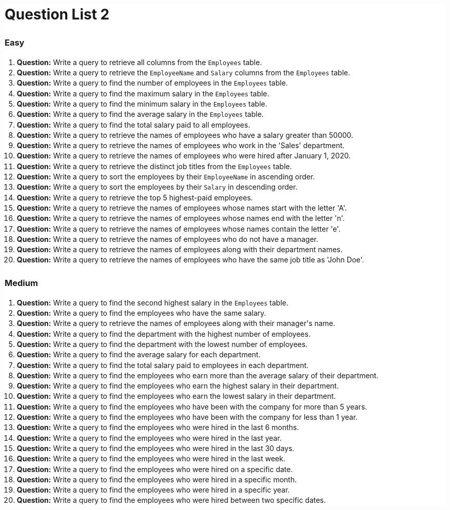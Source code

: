 
# Question List 2

### **Easy**

1. **Question:** Write a query to retrieve all columns from the `Employees` table.
2. **Question:** Write a query to retrieve the `EmployeeName` and `Salary` columns from the `Employees` table.
3. **Question:** Write a query to find the number of employees in the `Employees` table.
4. **Question:** Write a query to find the maximum salary in the `Employees` table.
5. **Question:** Write a query to find the minimum salary in the `Employees` table.
6. **Question:** Write a query to find the average salary in the `Employees` table.
7. **Question:** Write a query to find the total salary paid to all employees.
8. **Question:** Write a query to retrieve the names of employees who have a salary greater than 50000.
9. **Question:** Write a query to retrieve the names of employees who work in the 'Sales' department.
10. **Question:** Write a query to retrieve the names of employees who were hired after January 1, 2020.
11. **Question:** Write a query to retrieve the distinct job titles from the `Employees` table.
12. **Question:** Write a query to sort the employees by their `EmployeeName` in ascending order.
13. **Question:** Write a query to sort the employees by their `Salary` in descending order.
14. **Question:** Write a query to retrieve the top 5 highest-paid employees.
15. **Question:** Write a query to retrieve the names of employees whose names start with the letter 'A'.
16. **Question:** Write a query to retrieve the names of employees whose names end with the letter 'n'.
17. **Question:** Write a query to retrieve the names of employees whose names contain the letter 'e'.
18. **Question:** Write a query to retrieve the names of employees who do not have a manager.
19. **Question:** Write a query to retrieve the names of employees along with their department names.
20. **Question:** Write a query to retrieve the names of employees who have the same job title as 'John Doe'.

### **Medium**

1. **Question:** Write a query to find the second highest salary in the `Employees` table.
2. **Question:** Write a query to find the employees who have the same salary.
3. **Question:** Write a query to retrieve the names of employees along with their manager's name.
4. **Question:** Write a query to find the department with the highest number of employees.
5. **Question:** Write a query to find the department with the lowest number of employees.
6. **Question:** Write a query to find the average salary for each department.
7. **Question:** Write a query to find the total salary paid to employees in each department.
8. **Question:** Write a query to find the employees who earn more than the average salary of their department.
9. **Question:** Write a query to find the employees who earn the highest salary in their department.
10. **Question:** Write a query to find the employees who earn the lowest salary in their department.
11. **Question:** Write a query to find the employees who have been with the company for more than 5 years.
12. **Question:** Write a query to find the employees who have been with the company for less than 1 year.
13. **Question:** Write a query to find the employees who were hired in the last 6 months.
14. **Question:** Write a query to find the employees who were hired in the last year.
15. **Question:** Write a query to find the employees who were hired in the last 30 days.
16. **Question:** Write a query to find the employees who were hired in the last week.
17. **Question:** Write a query to find the employees who were hired on a specific date.
18. **Question:** Write a query to find the employees who were hired in a specific month.
19. **Question:** Write a query to find the employees who were hired in a specific year.
20. **Question:** Write a query to find the employees who were hired between two specific dates.
